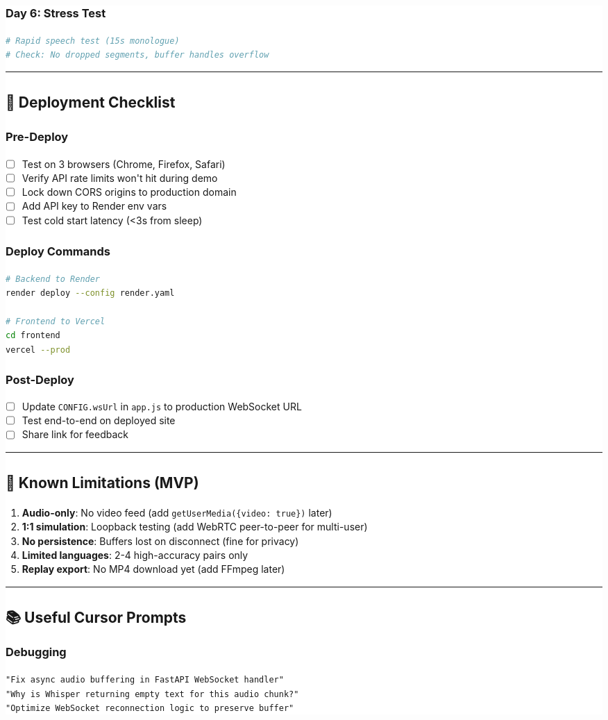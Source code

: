 ### Day 6: Stress Test
```python
# Rapid speech test (15s monologue)
# Check: No dropped segments, buffer handles overflow
```

---

## 🚀 Deployment Checklist

### Pre-Deploy
- [ ] Test on 3 browsers (Chrome, Firefox, Safari)
- [ ] Verify API rate limits won't hit during demo
- [ ] Lock down CORS origins to production domain
- [ ] Add API key to Render env vars
- [ ] Test cold start latency (<3s from sleep)

### Deploy Commands
```bash
# Backend to Render
render deploy --config render.yaml

# Frontend to Vercel
cd frontend
vercel --prod
```

### Post-Deploy
- [ ] Update `CONFIG.wsUrl` in `app.js` to production WebSocket URL
- [ ] Test end-to-end on deployed site
- [ ] Share link for feedback

---

## 🐛 Known Limitations (MVP)

1. **Audio-only**: No video feed (add `getUserMedia({video: true})` later)
2. **1:1 simulation**: Loopback testing (add WebRTC peer-to-peer for multi-user)
3. **No persistence**: Buffers lost on disconnect (fine for privacy)
4. **Limited languages**: 2-4 high-accuracy pairs only
5. **Replay export**: No MP4 download yet (add FFmpeg later)

---

## 📚 Useful Cursor Prompts

### Debugging
```
"Fix async audio buffering in FastAPI WebSocket handler"
"Why is Whisper returning empty text for this audio chunk?"
"Optimize WebSocket reconnection logic to preserve buffer"
```
